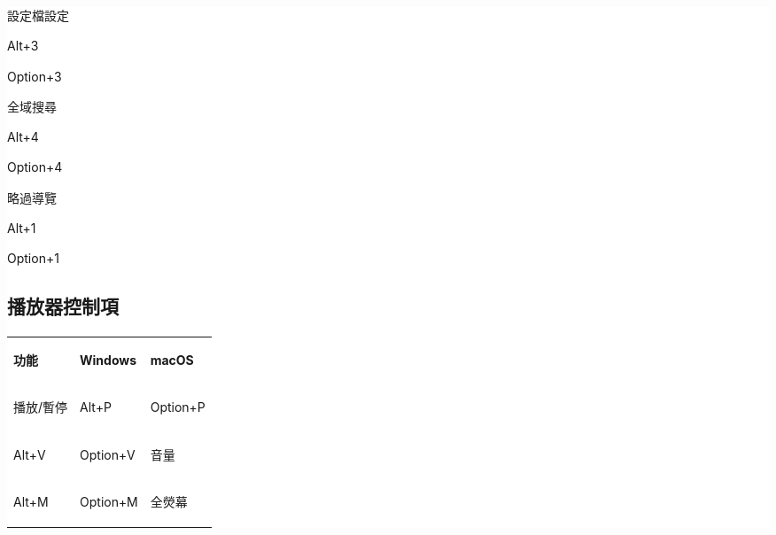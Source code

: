    <td>
    <p>設定檔設定<br></p></td>
   <td>
    <p>Alt+3<br></p></td>
   <td>
    <p>Option+3<br></p></td>
  </tr>
  <tr>
   <td>
    <p>全域搜尋<br></p></td>
   <td>
    <p>Alt+4<br></p></td>
   <td>
    <p>Option+4<br></p></td>
  </tr>
  <tr>
   <td>
    <p>略過導覽<br></p></td>
   <td>
    <p>Alt+1<br></p></td>
   <td>
    <p>Option+1<br></p></td>
  </tr>
 </tbody>
</table>

## 播放器控制項

<table>
 <tbody>
  <tr>
   <td>
    <p><b>功能</b></p></td>
   <td>
    <p><b>Windows</b></p></td>
   <td>
    <p><b>macOS</b></p></td>
  </tr>
  <tr>
   <td>
    <p>播放/暫停</p></td>
   <td>
    <p>Alt+P</p></td>
   <td>
    <p>Option+P</p></td>
  </tr>
  <tr>
   <td>
    <p>Alt+V</p></td>
   <td>
    <p>Option+V</p></td>
   <td>
    <p>音量</p></td>
  </tr>
  <tr>
   <td>
    <p>Alt+M</p></td>
   <td>
    <p>Option+M</p></td>
   <td>
    <p>全熒幕</p></td>
  </tr>
 </tbody>